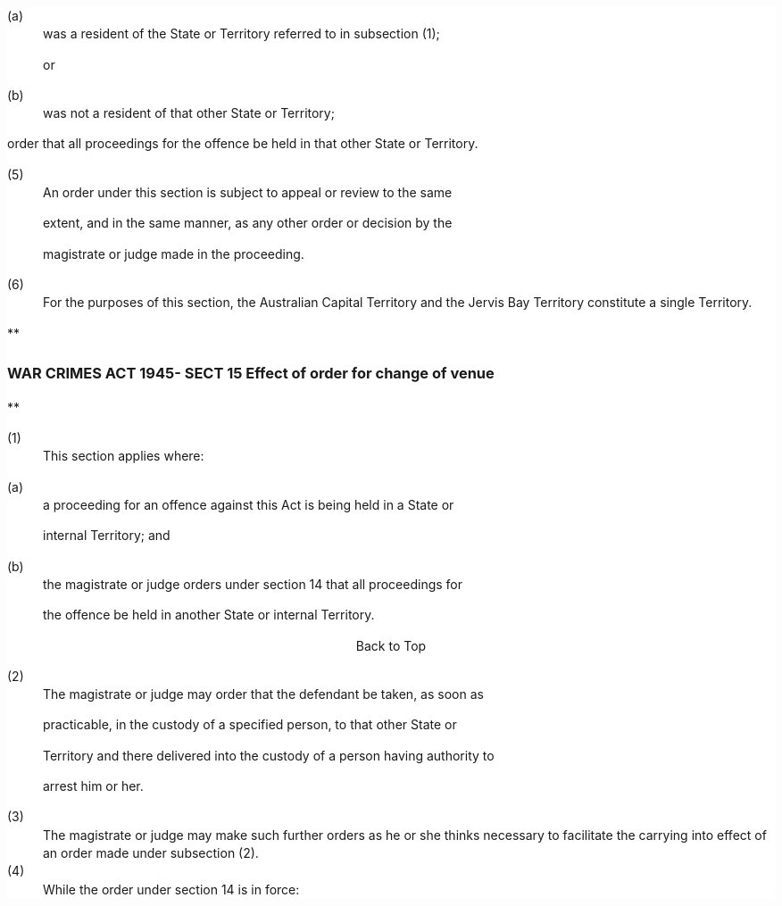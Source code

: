 <dl compact=""><dl compact=""><dl compact="">

<dt>(a)</dt><dd>was a resident of the State or Territory referred to in subsection (1);

or</dd>

<dt>(b)</dt><dd>was not a resident of that other State or Territory;

</dd>

</dl></dl></dl>

order that all proceedings for the offence be held in that other State or Territory.

<dl compact="">

<dt>(5)</dt><dd>An order under this section is subject to appeal or review to the same

extent, and in the same manner, as any other order or decision by the

magistrate or judge made in the proceeding.</dd> <dt>(6)</dt><dd>For the purposes of this section, the Australian Capital Territory and the Jervis Bay Territory constitute a single Territory. </dd> </dl>

**

###  WAR CRIMES ACT 1945- SECT 15  Effect of order for change of venue 
**

 <dl compact="">

<dt>(1)</dt><dd>This section applies where:

</dd> </dl>

<dl compact=""><dl compact=""><dl compact="">

<dt>(a)</dt><dd>a proceeding for an offence against this Act is being held in a State or

internal Territory; and</dd>

<dt>(b)</dt><dd>the magistrate or judge orders under section 14 that all proceedings for

the offence be held in another State or internal Territory.

</dd>

</dl></dl></dl>

<center>Back to Top</center>

<dl compact="">

<dt>(2)</dt><dd>The magistrate or judge may order that the defendant be taken, as soon as

practicable, in the custody of a specified person, to that other State or

Territory and there delivered into the custody of a person having authority to

arrest him or her.</dd> <dt>(3)</dt><dd>The magistrate or judge may make such further orders as he or she thinks necessary to facilitate the carrying into effect of an order made under subsection (2).</dd> <dt>(4)</dt><dd>While the order under section 14 is in force: </dd> </dl>
